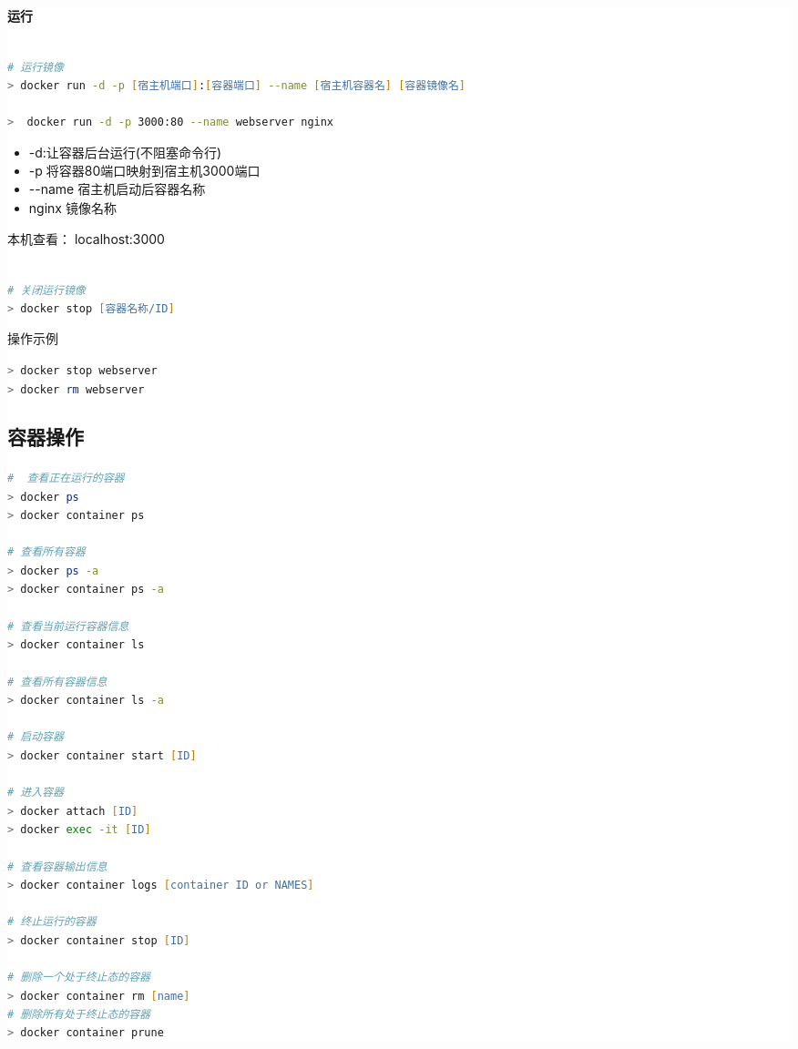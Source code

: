 **运行**

```zsh

# 运行镜像
> docker run -d -p [宿主机端口]:[容器端口] --name [宿主机容器名] [容器镜像名]

>  docker run -d -p 3000:80 --name webserver nginx

```
- -d:让容器后台运行(不阻塞命令行)
- -p 将容器80端口映射到宿主机3000端口
-  --name 宿主机启动后容器名称
-  nginx 镜像名称

本机查看： localhost:3000


```zsh

# 关闭运行镜像
> docker stop [容器名称/ID]

```

操作示例
```zsh
> docker stop webserver
> docker rm webserver
```


## 容器操作

```zsh
#  查看正在运行的容器
> docker ps
> docker container ps

# 查看所有容器
> docker ps -a
> docker container ps -a

# 查看当前运行容器信息
> docker container ls

# 查看所有容器信息
> docker container ls -a

# 启动容器
> docker container start [ID]

# 进入容器
> docker attach [ID]
> docker exec -it [ID]

# 查看容器输出信息
> docker container logs [container ID or NAMES]

# 终止运行的容器
> docker container stop [ID]

# 删除一个处于终止态的容器
> docker container rm [name]
# 删除所有处于终止态的容器
> docker container prune

```